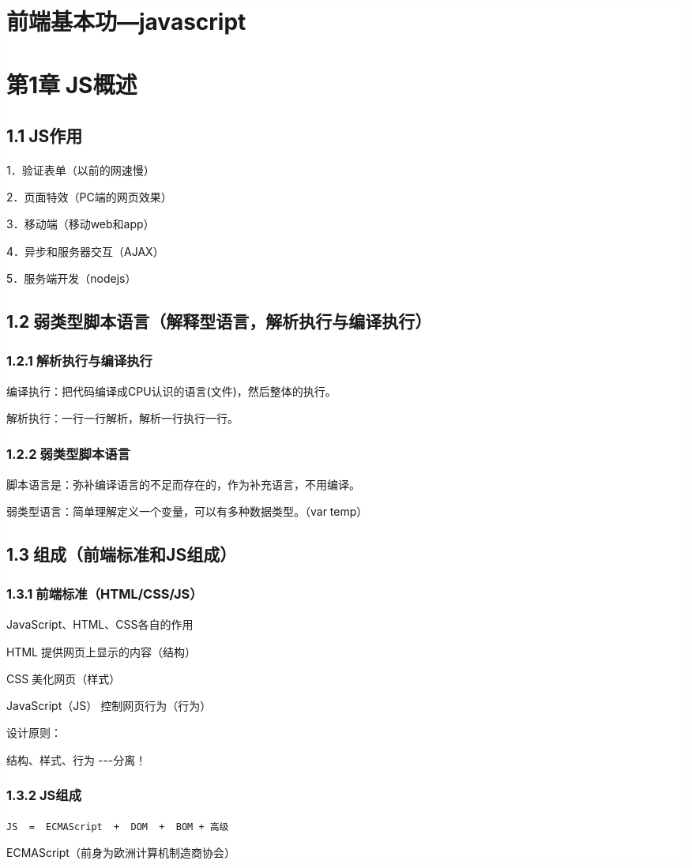 # 前端基本功—javascript

# 第1章 JS概述

## 1.1 JS作用

1．验证表单（以前的网速慢）

2．页面特效（PC端的网页效果）

3．移动端（移动web和app）

4．异步和服务器交互（AJAX）

5．服务端开发（nodejs）

## 1.2   弱类型脚本语言（解释型语言，解析执行与编译执行）

### 1.2.1   解析执行与编译执行

编译执行：把代码编译成CPU认识的语言(文件)，然后整体的执行。

解析执行：一行一行解析，解析一行执行一行。

### 1.2.2   弱类型脚本语言

脚本语言是：弥补编译语言的不足而存在的，作为补充语言，不用编译。

弱类型语言：简单理解定义一个变量，可以有多种数据类型。（var temp）

## 1.3   组成（前端标准和JS组成）

### 1.3.1   前端标准（HTML/CSS/JS）

JavaScript、HTML、CSS各自的作用

HTML                                             提供网页上显示的内容（结构）

CSS                                                 美化网页（样式）

JavaScript（JS）                        控制网页行为（行为）

设计原则：

结构、样式、行为 ---分离！

### 1.3.2   JS组成

```
JS  =  ECMAScript  +  DOM  +  BOM + 高级
```

ECMAScript（前身为欧洲计算机制造商协会）
